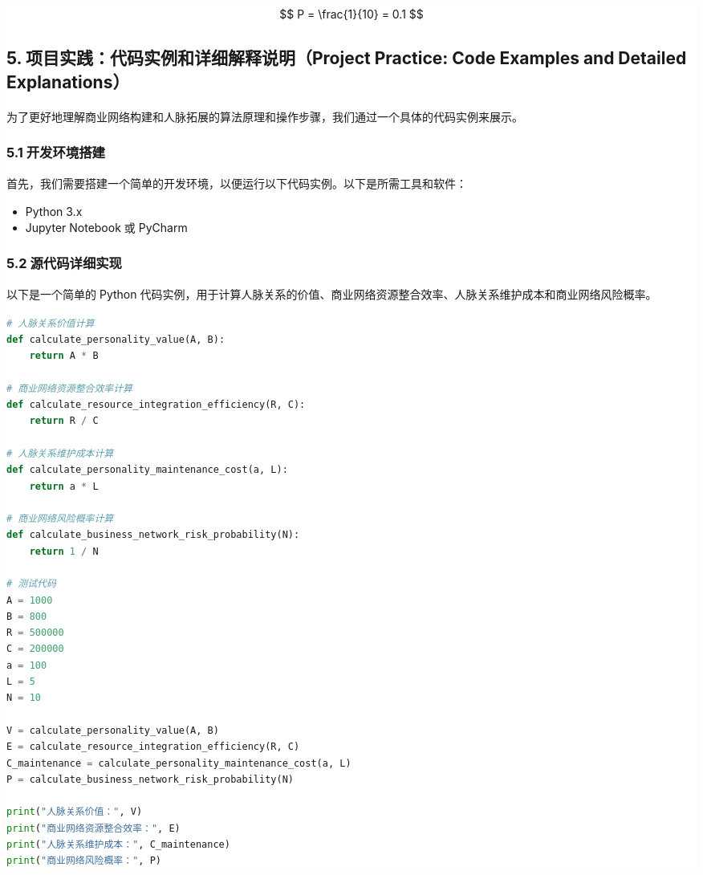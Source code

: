 $$
P = \frac{1}{10} = 0.1
$$

## 5. 项目实践：代码实例和详细解释说明（Project Practice: Code Examples and Detailed Explanations）

为了更好地理解商业网络构建和人脉拓展的算法原理和操作步骤，我们通过一个具体的代码实例来展示。

### 5.1 开发环境搭建

首先，我们需要搭建一个简单的开发环境，以便运行以下代码实例。以下是所需工具和软件：

- Python 3.x
- Jupyter Notebook 或 PyCharm

### 5.2 源代码详细实现

以下是一个简单的 Python 代码实例，用于计算人脉关系的价值、商业网络资源整合效率、人脉关系维护成本和商业网络风险概率。

```python
# 人脉关系价值计算
def calculate_personality_value(A, B):
    return A * B

# 商业网络资源整合效率计算
def calculate_resource_integration_efficiency(R, C):
    return R / C

# 人脉关系维护成本计算
def calculate_personality_maintenance_cost(a, L):
    return a * L

# 商业网络风险概率计算
def calculate_business_network_risk_probability(N):
    return 1 / N

# 测试代码
A = 1000
B = 800
R = 500000
C = 200000
a = 100
L = 5
N = 10

V = calculate_personality_value(A, B)
E = calculate_resource_integration_efficiency(R, C)
C_maintenance = calculate_personality_maintenance_cost(a, L)
P = calculate_business_network_risk_probability(N)

print("人脉关系价值：", V)
print("商业网络资源整合效率：", E)
print("人脉关系维护成本：", C_maintenance)
print("商业网络风险概率：", P)
```
